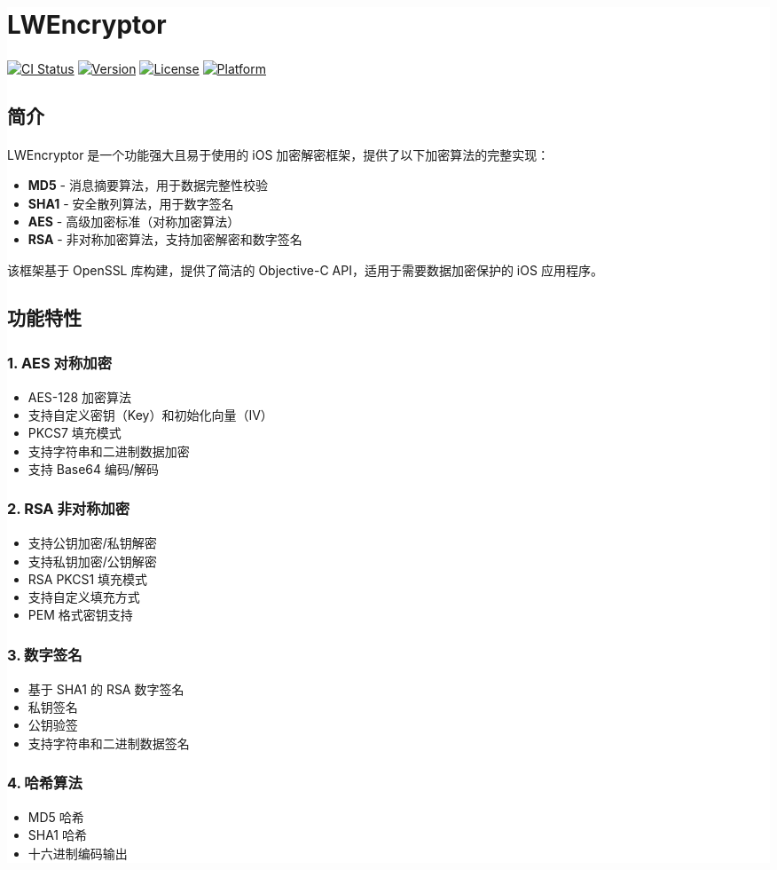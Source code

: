 # LWEncryptor

[![CI Status](https://img.shields.io/travis/luowei/LWEncryptor.svg?style=flat)](https://travis-ci.org/luowei/LWEncryptor)
[![Version](https://img.shields.io/cocoapods/v/LWEncryptor.svg?style=flat)](https://cocoapods.org/pods/LWEncryptor)
[![License](https://img.shields.io/cocoapods/l/LWEncryptor.svg?style=flat)](https://cocoapods.org/pods/LWEncryptor)
[![Platform](https://img.shields.io/cocoapods/p/LWEncryptor.svg?style=flat)](https://cocoapods.org/pods/LWEncryptor)

## 简介

LWEncryptor 是一个功能强大且易于使用的 iOS 加密解密框架，提供了以下加密算法的完整实现：

- **MD5** - 消息摘要算法，用于数据完整性校验
- **SHA1** - 安全散列算法，用于数字签名
- **AES** - 高级加密标准（对称加密算法）
- **RSA** - 非对称加密算法，支持加密解密和数字签名

该框架基于 OpenSSL 库构建，提供了简洁的 Objective-C API，适用于需要数据加密保护的 iOS 应用程序。

## 功能特性

### 1. AES 对称加密
- AES-128 加密算法
- 支持自定义密钥（Key）和初始化向量（IV）
- PKCS7 填充模式
- 支持字符串和二进制数据加密
- 支持 Base64 编码/解码

### 2. RSA 非对称加密
- 支持公钥加密/私钥解密
- 支持私钥加密/公钥解密
- RSA PKCS1 填充模式
- 支持自定义填充方式
- PEM 格式密钥支持

### 3. 数字签名
- 基于 SHA1 的 RSA 数字签名
- 私钥签名
- 公钥验签
- 支持字符串和二进制数据签名

### 4. 哈希算法
- MD5 哈希
- SHA1 哈希
- 十六进制编码输出
